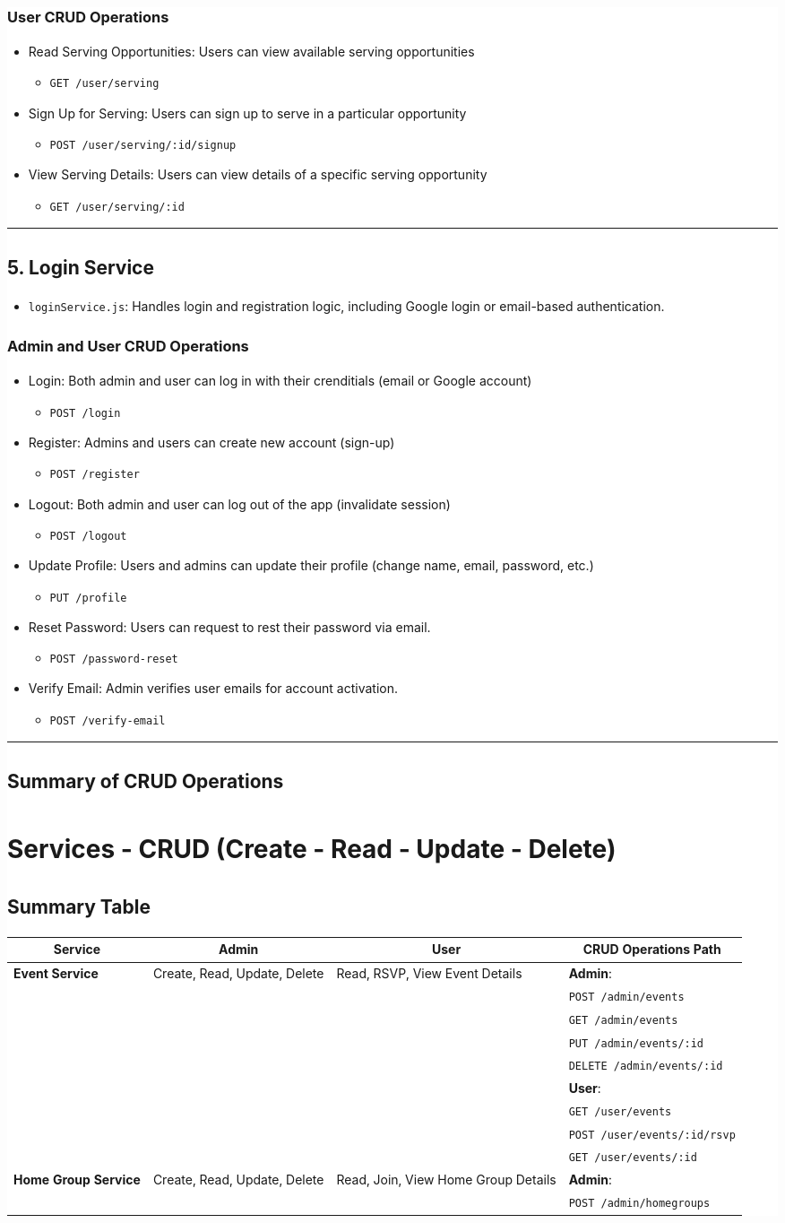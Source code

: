 ### User CRUD Operations
- Read Serving Opportunities: Users can view available serving opportunities
    - `GET /user/serving`

- Sign Up for Serving: Users can sign up to serve in a particular opportunity
    - `POST /user/serving/:id/signup`

- View Serving Details: Users can view details of a specific serving opportunity
    - `GET /user/serving/:id`

---

## 5. Login Service
- `loginService.js`: Handles login and registration logic, including Google login or email-based authentication.

### Admin and User CRUD Operations
- Login: Both admin and user can log in with their crenditials (email or Google account)
    - `POST /login`

- Register: Admins and users can create new account (sign-up)
    - `POST /register`

- Logout: Both admin and user can log out of the app (invalidate session)
    - `POST /logout`

- Update Profile: Users and admins can update their profile (change name, email, password, etc.)
    - `PUT /profile`

- Reset Password: Users can request to rest their password via email.
    - `POST /password-reset`

- Verify Email: Admin verifies user emails for account activation.
    - `POST /verify-email`


---

## Summary of CRUD Operations
# Services - CRUD (Create - Read - Update - Delete)

## Summary Table

| **Service**         | **Admin**                                           | **User**                                          | **CRUD Operations Path**                          |
|---------------------|-----------------------------------------------------|---------------------------------------------------|---------------------------------------------------|
| **Event Service**    | Create, Read, Update, Delete                        | Read, RSVP, View Event Details                    | **Admin**:                                        |
|                     |                                                     |                                                   | `POST /admin/events`                              |
|                     |                                                     |                                                   | `GET /admin/events`                               |
|                     |                                                     |                                                   | `PUT /admin/events/:id`                           |
|                     |                                                     |                                                   | `DELETE /admin/events/:id`                        |
|                     |                                                     |                                                   | **User**:                                         |
|                     |                                                     |                                                   | `GET /user/events`                                |
|                     |                                                     |                                                   | `POST /user/events/:id/rsvp`                      |
|                     |                                                     |                                                   | `GET /user/events/:id`                            |
| **Home Group Service** | Create, Read, Update, Delete                      | Read, Join, View Home Group Details               | **Admin**:                                        |
|                     |                                                     |                                                   | `POST /admin/homegroups`                          |